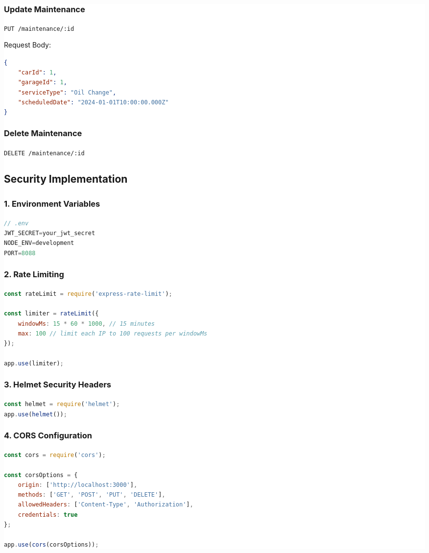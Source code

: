 ### Update Maintenance
```
PUT /maintenance/:id
```

Request Body:
```json
{
    "carId": 1,
    "garageId": 1,
    "serviceType": "Oil Change",
    "scheduledDate": "2024-01-01T10:00:00.000Z"
}
```

### Delete Maintenance
```
DELETE /maintenance/:id
```

## Security Implementation

### 1. Environment Variables
```javascript
// .env
JWT_SECRET=your_jwt_secret
NODE_ENV=development
PORT=8088
```

### 2. Rate Limiting
```javascript
const rateLimit = require('express-rate-limit');

const limiter = rateLimit({
    windowMs: 15 * 60 * 1000, // 15 minutes
    max: 100 // limit each IP to 100 requests per windowMs
});

app.use(limiter);
```

### 3. Helmet Security Headers
```javascript
const helmet = require('helmet');
app.use(helmet());
```

### 4. CORS Configuration
```javascript
const cors = require('cors');

const corsOptions = {
    origin: ['http://localhost:3000'],
    methods: ['GET', 'POST', 'PUT', 'DELETE'],
    allowedHeaders: ['Content-Type', 'Authorization'],
    credentials: true
};

app.use(cors(corsOptions));
```
